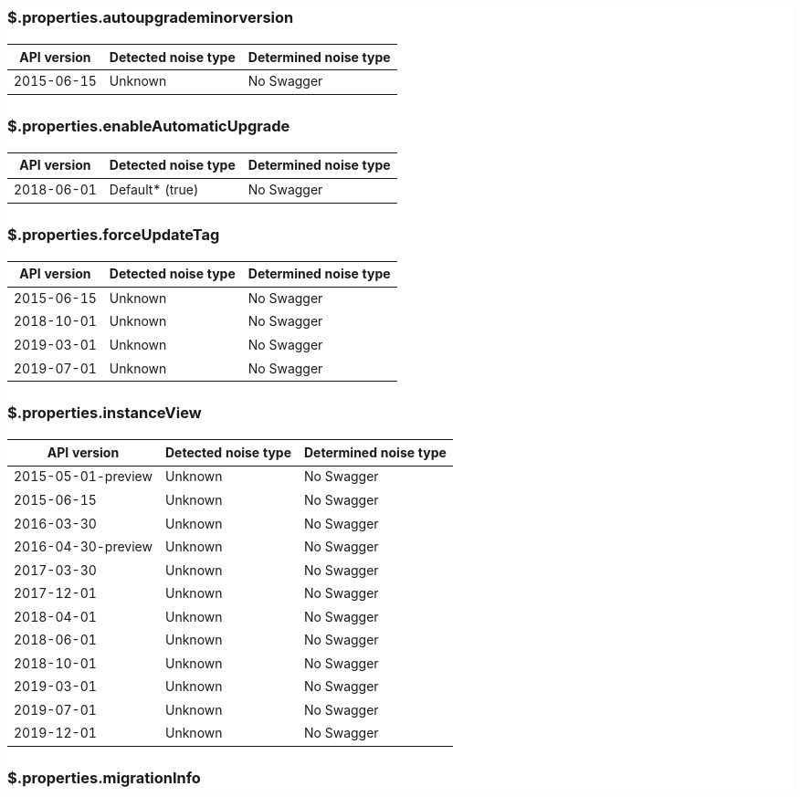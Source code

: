 ### \$.properties.autoupgrademinorversion

| API version | Detected noise type | Determined noise type |
| ----------- | ------------------- | --------------------- |
| 2015-06-15  | Unknown             | No Swagger            |

### \$.properties.enableAutomaticUpgrade

| API version | Detected noise type | Determined noise type |
| ----------- | ------------------- | --------------------- |
| 2018-06-01  | Default* (true)     | No Swagger            |

### \$.properties.forceUpdateTag

| API version | Detected noise type | Determined noise type |
| ----------- | ------------------- | --------------------- |
| 2015-06-15  | Unknown             | No Swagger            |
| 2018-10-01  | Unknown             | No Swagger            |
| 2019-03-01  | Unknown             | No Swagger            |
| 2019-07-01  | Unknown             | No Swagger            |

### \$.properties.instanceView

| API version        | Detected noise type | Determined noise type |
| ------------------ | ------------------- | --------------------- |
| 2015-05-01-preview | Unknown             | No Swagger            |
| 2015-06-15         | Unknown             | No Swagger            |
| 2016-03-30         | Unknown             | No Swagger            |
| 2016-04-30-preview | Unknown             | No Swagger            |
| 2017-03-30         | Unknown             | No Swagger            |
| 2017-12-01         | Unknown             | No Swagger            |
| 2018-04-01         | Unknown             | No Swagger            |
| 2018-06-01         | Unknown             | No Swagger            |
| 2018-10-01         | Unknown             | No Swagger            |
| 2019-03-01         | Unknown             | No Swagger            |
| 2019-07-01         | Unknown             | No Swagger            |
| 2019-12-01         | Unknown             | No Swagger            |

### \$.properties.migrationInfo
